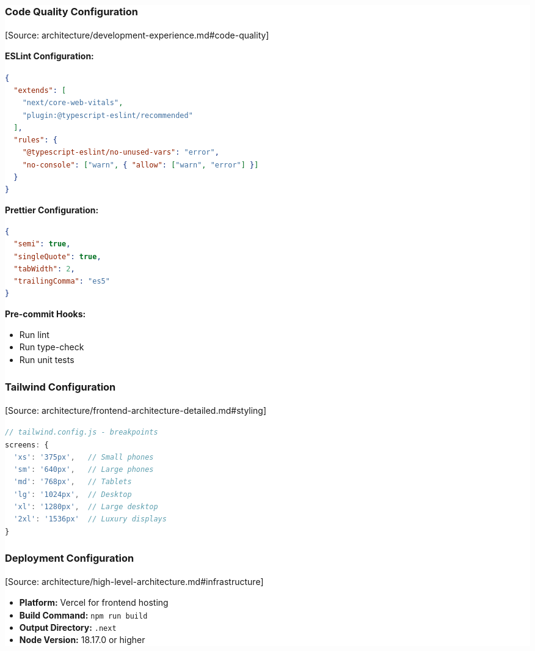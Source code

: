 ### Code Quality Configuration
[Source: architecture/development-experience.md#code-quality]

**ESLint Configuration:**
```json
{
  "extends": [
    "next/core-web-vitals",
    "plugin:@typescript-eslint/recommended"
  ],
  "rules": {
    "@typescript-eslint/no-unused-vars": "error",
    "no-console": ["warn", { "allow": ["warn", "error"] }]
  }
}
```

**Prettier Configuration:**
```json
{
  "semi": true,
  "singleQuote": true,
  "tabWidth": 2,
  "trailingComma": "es5"
}
```

**Pre-commit Hooks:**
- Run lint
- Run type-check  
- Run unit tests

### Tailwind Configuration
[Source: architecture/frontend-architecture-detailed.md#styling]
```javascript
// tailwind.config.js - breakpoints
screens: {
  'xs': '375px',   // Small phones
  'sm': '640px',   // Large phones
  'md': '768px',   // Tablets
  'lg': '1024px',  // Desktop
  'xl': '1280px',  // Large desktop
  '2xl': '1536px'  // Luxury displays
}
```

### Deployment Configuration
[Source: architecture/high-level-architecture.md#infrastructure]
- **Platform:** Vercel for frontend hosting
- **Build Command:** `npm run build`
- **Output Directory:** `.next`
- **Node Version:** 18.17.0 or higher
